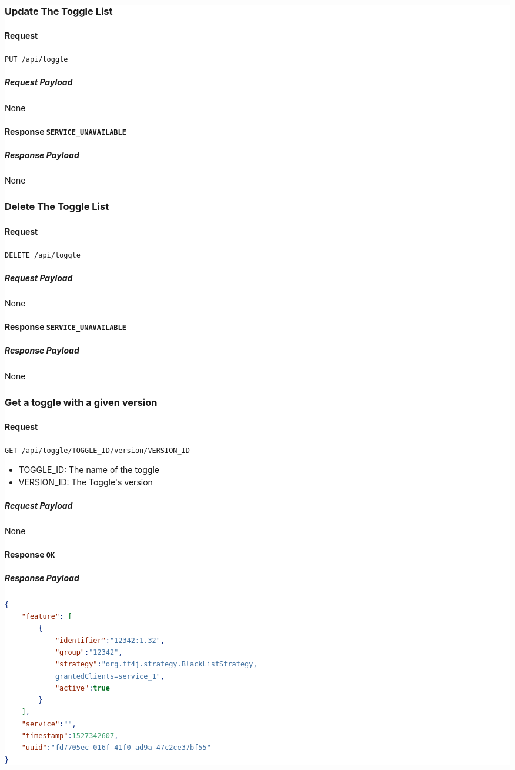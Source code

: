 

### Update The Toggle List

#### Request
`PUT /api/toggle`
##### Request Payload
None
#### Response `SERVICE_UNAVAILABLE`
##### Response Payload
None

### Delete The Toggle List
#### Request
`DELETE /api/toggle`
##### Request Payload
None
#### Response `SERVICE_UNAVAILABLE`
##### Response Payload
None

### Get a toggle with a given version
#### Request
`GET /api/toggle/TOGGLE_ID/version/VERSION_ID`

* TOGGLE_ID: The name of the toggle
* VERSION_ID: The Toggle's version

##### Request Payload
None

#### Response `OK`
##### Response Payload
```json
{
    "feature": [
        {
            "identifier":"12342:1.32",
            "group":"12342",
            "strategy":"org.ff4j.strategy.BlackListStrategy,
            grantedClients=service_1",
            "active":true
        }
    ],
    "service":"",
    "timestamp":1527342607,
    "uuid":"fd7705ec-016f-41f0-ad9a-47c2ce37bf55"
}
```
